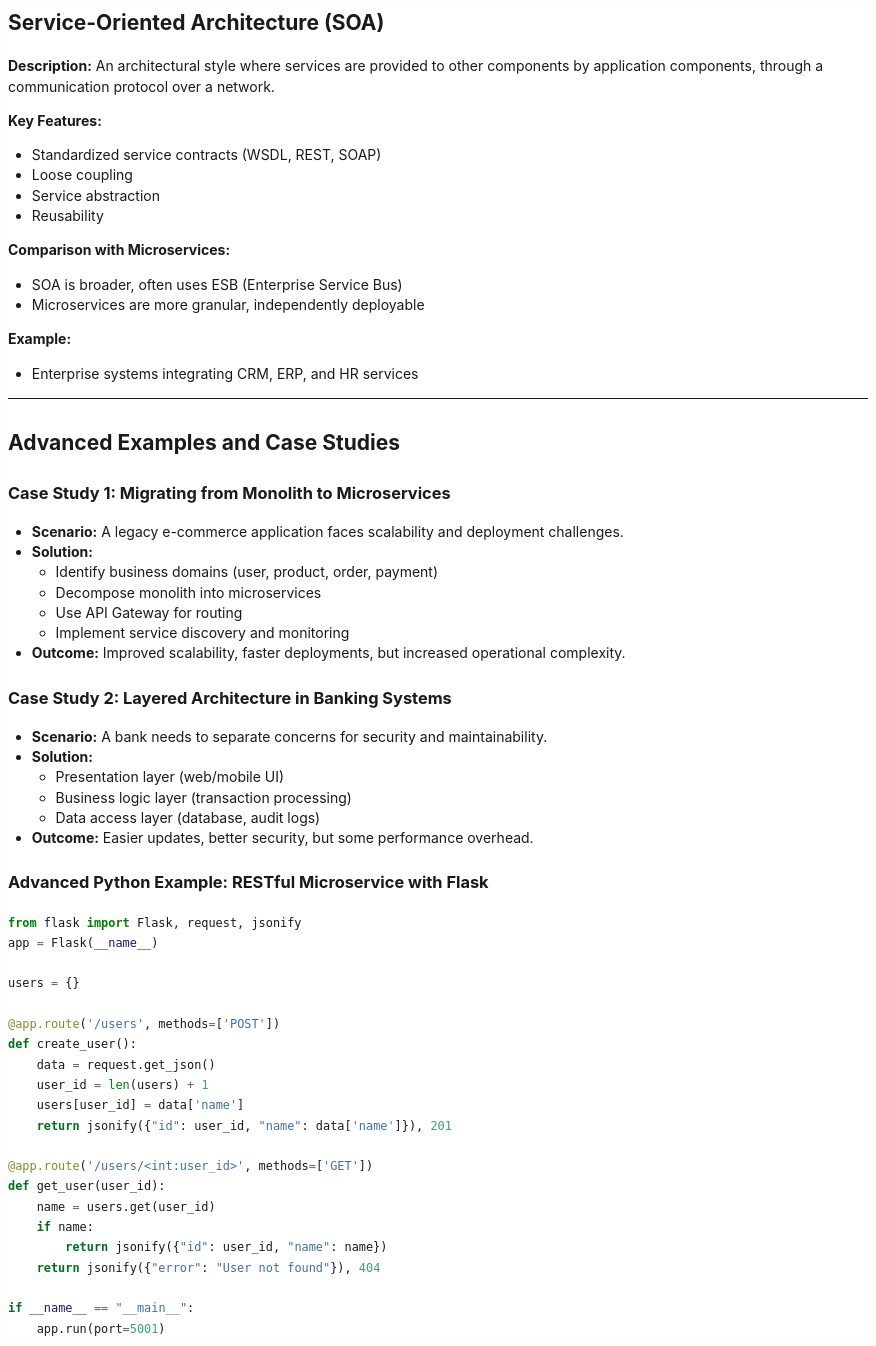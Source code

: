 
## Service-Oriented Architecture (SOA)

**Description:** An architectural style where services are provided to other components by application components, through a communication protocol over a network.

**Key Features:**
- Standardized service contracts (WSDL, REST, SOAP)
- Loose coupling
- Service abstraction
- Reusability

**Comparison with Microservices:**
- SOA is broader, often uses ESB (Enterprise Service Bus)
- Microservices are more granular, independently deployable

**Example:**
- Enterprise systems integrating CRM, ERP, and HR services

---

## Advanced Examples and Case Studies

### Case Study 1: Migrating from Monolith to Microservices
- **Scenario:** A legacy e-commerce application faces scalability and deployment challenges.
- **Solution:**
  - Identify business domains (user, product, order, payment)
  - Decompose monolith into microservices
  - Use API Gateway for routing
  - Implement service discovery and monitoring
- **Outcome:** Improved scalability, faster deployments, but increased operational complexity.

### Case Study 2: Layered Architecture in Banking Systems
- **Scenario:** A bank needs to separate concerns for security and maintainability.
- **Solution:**
  - Presentation layer (web/mobile UI)
  - Business logic layer (transaction processing)
  - Data access layer (database, audit logs)
- **Outcome:** Easier updates, better security, but some performance overhead.

### Advanced Python Example: RESTful Microservice with Flask
```python
from flask import Flask, request, jsonify
app = Flask(__name__)

users = {}

@app.route('/users', methods=['POST'])
def create_user():
    data = request.get_json()
    user_id = len(users) + 1
    users[user_id] = data['name']
    return jsonify({"id": user_id, "name": data['name']}), 201

@app.route('/users/<int:user_id>', methods=['GET'])
def get_user(user_id):
    name = users.get(user_id)
    if name:
        return jsonify({"id": user_id, "name": name})
    return jsonify({"error": "User not found"}), 404

if __name__ == "__main__":
    app.run(port=5001)
```